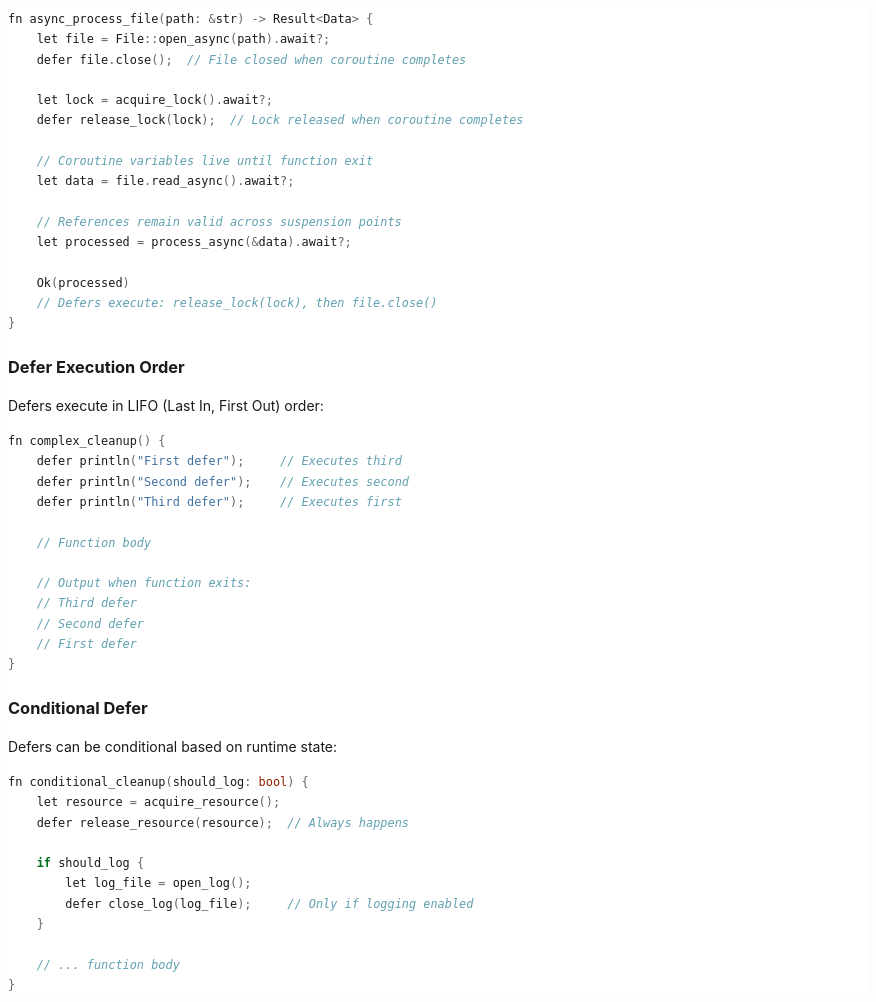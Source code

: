 ```cpp
fn async_process_file(path: &str) -> Result<Data> {
    let file = File::open_async(path).await?;
    defer file.close();  // File closed when coroutine completes
    
    let lock = acquire_lock().await?;
    defer release_lock(lock);  // Lock released when coroutine completes
    
    // Coroutine variables live until function exit
    let data = file.read_async().await?;
    
    // References remain valid across suspension points
    let processed = process_async(&data).await?;
    
    Ok(processed)
    // Defers execute: release_lock(lock), then file.close()
}
```

### Defer Execution Order

Defers execute in LIFO (Last In, First Out) order:

```cpp
fn complex_cleanup() {
    defer println("First defer");     // Executes third
    defer println("Second defer");    // Executes second  
    defer println("Third defer");     // Executes first
    
    // Function body
    
    // Output when function exits:
    // Third defer
    // Second defer
    // First defer
}
```

### Conditional Defer

Defers can be conditional based on runtime state:

```cpp
fn conditional_cleanup(should_log: bool) {
    let resource = acquire_resource();
    defer release_resource(resource);  // Always happens
    
    if should_log {
        let log_file = open_log();
        defer close_log(log_file);     // Only if logging enabled
    }
    
    // ... function body
}
```
